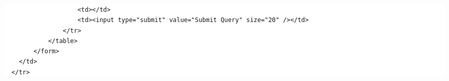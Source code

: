                     	<td></td>
                    	<td><input type="submit" value="Submit Query" size="20" /></td>
                    </tr>
   	 	    	</table>
            </form>
        </td>
      </tr>
</table>
</center>
</body>
</html>
